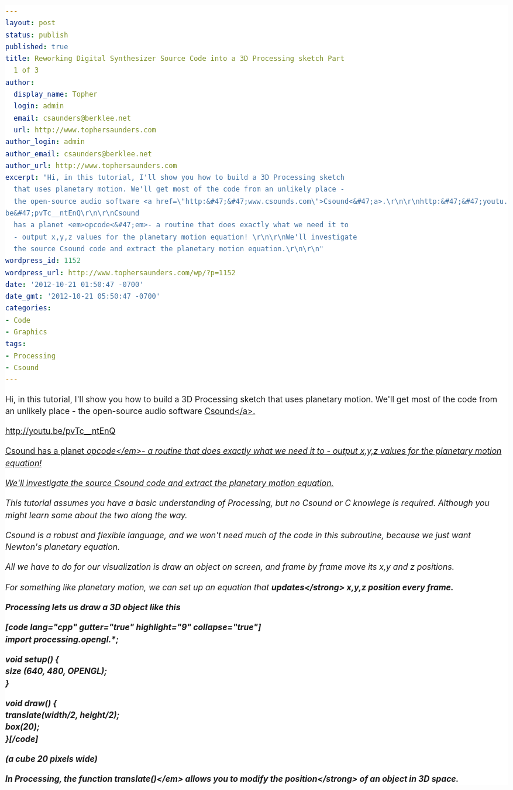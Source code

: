 ```yaml
---
layout: post
status: publish
published: true
title: Reworking Digital Synthesizer Source Code into a 3D Processing sketch Part
  1 of 3
author:
  display_name: Topher
  login: admin
  email: csaunders@berklee.net
  url: http://www.tophersaunders.com
author_login: admin
author_email: csaunders@berklee.net
author_url: http://www.tophersaunders.com
excerpt: "Hi, in this tutorial, I'll show you how to build a 3D Processing sketch
  that uses planetary motion. We'll get most of the code from an unlikely place -
  the open-source audio software <a href=\"http:&#47;&#47;www.csounds.com\">Csound<&#47;a>.\r\n\r\nhttp:&#47;&#47;youtu.be&#47;pvTc__ntEnQ\r\n\r\nCsound
  has a planet <em>opcode<&#47;em>- a routine that does exactly what we need it to
  - output x,y,z values for the planetary motion equation! \r\n\r\nWe'll investigate
  the source Csound code and extract the planetary motion equation.\r\n\r\n"
wordpress_id: 1152
wordpress_url: http://www.tophersaunders.com/wp/?p=1152
date: '2012-10-21 01:50:47 -0700'
date_gmt: '2012-10-21 05:50:47 -0700'
categories:
- Code
- Graphics
tags:
- Processing
- Csound
---
```

<p>Hi, in this tutorial, I'll show you how to build a 3D Processing sketch that uses planetary motion. We'll get most of the code from an unlikely place - the open-source audio software <a href="http:&#47;&#47;www.csounds.com">Csound<&#47;a>.</p>
<p>http:&#47;&#47;youtu.be&#47;pvTc__ntEnQ</p>
<p>Csound has a planet <em>opcode<&#47;em>- a routine that does exactly what we need it to - output x,y,z values for the planetary motion equation! </p>
<p>We'll investigate the source Csound code and extract the planetary motion equation.</p>
<p><a id="more"></a><a id="more-1152"></a></p>
<p>This tutorial assumes you have a basic understanding of Processing, but no Csound or C knowlege is required. Although you might learn some about the two along the way. </p>
<p>Csound is a robust and flexible language, and we won't need much of the code in this subroutine, because we just want Newton's planetary equation.</p>
<p>All we have to do for our visualization is draw an object on screen, and frame by frame move its x,y and z positions. </p>
<p>For something like planetary motion, we can set up an equation that <strong>updates<&#47;strong> x,y,z position every frame. </p>
<p>Processing lets us draw a 3D object like this </p>
<p>[code lang="cpp" gutter="true" highlight="9" collapse="true"]<br />
import processing.opengl.*;</p>
<p>void setup() {<br />
 size (640, 480, OPENGL);<br />
}</p>
<p>void draw() {<br />
 translate(width&#47;2, height&#47;2);<br />
 box(20);<br />
}[&#47;code]</p>
<p>(a cube 20 pixels wide)</p>
<p>In Processing, the function <em>translate()<&#47;em> allows you to modify the <strong>position<&#47;strong> of an object in 3D space.</p>